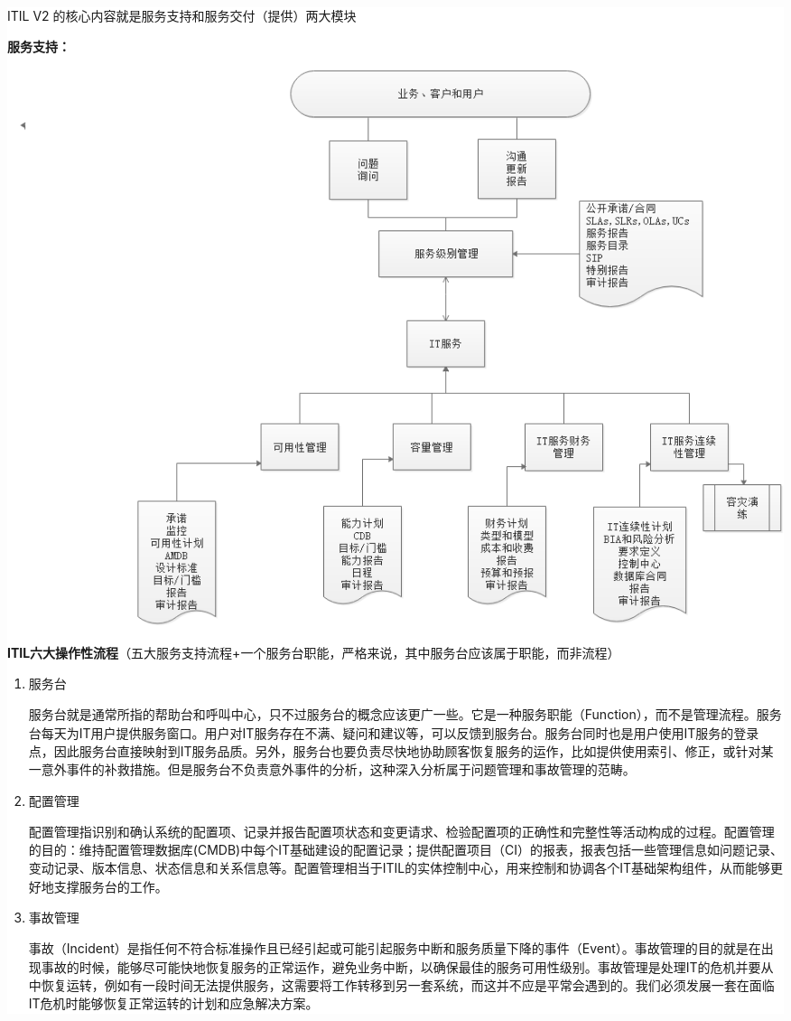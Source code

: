 ITIL V2 的核心内容就是服务支持和服务交付（提供）两大模块

**服务支持：**

![1584781516552](https://raw.githubusercontent.com/471784224/myblog/master/img/1584783729476.png)



**ITIL六大操作性流程**（五大服务支持流程+一个服务台职能，严格来说，其中服务台应该属于职能，而非流程）

1. 服务台

   服务台就是通常所指的帮助台和呼叫中心，只不过服务台的概念应该更广一些。它是一种服务职能（Function），而不是管理流程。服务台每天为IT用户提供服务窗口。用户对IT服务存在不满、疑问和建议等，可以反馈到服务台。服务台同时也是用户使用IT服务的登录点，因此服务台直接映射到IT服务品质。另外，服务台也要负责尽快地协助顾客恢复服务的运作，比如提供使用索引、修正，或针对某一意外事件的补救措施。但是服务台不负责意外事件的分析，这种深入分析属于问题管理和事故管理的范畴。 

2. 配置管理

   配置管理指识别和确认系统的配置项、记录并报告配置项状态和变更请求、检验配置项的正确性和完整性等活动构成的过程。配置管理的目的：维持配置管理数据库(CMDB)中每个IT基础建设的配置记录；提供配置项目（CI）的报表，报表包括一些管理信息如问题记录、变动记录、版本信息、状态信息和关系信息等。配置管理相当于ITIL的实体控制中心，用来控制和协调各个IT基础架构组件，从而能够更好地支撑服务台的工作。

3. 事故管理

   事故（Incident）是指任何不符合标准操作且已经引起或可能引起服务中断和服务质量下降的事件（Event）。事故管理的目的就是在出现事故的时候，能够尽可能快地恢复服务的正常运作，避免业务中断，以确保最佳的服务可用性级别。事故管理是处理IT的危机并要从中恢复运转，例如有一段时间无法提供服务，这需要将工作转移到另一套系统，而这并不应是平常会遇到的。我们必须发展一套在面临IT危机时能够恢复正常运转的计划和应急解决方案。
